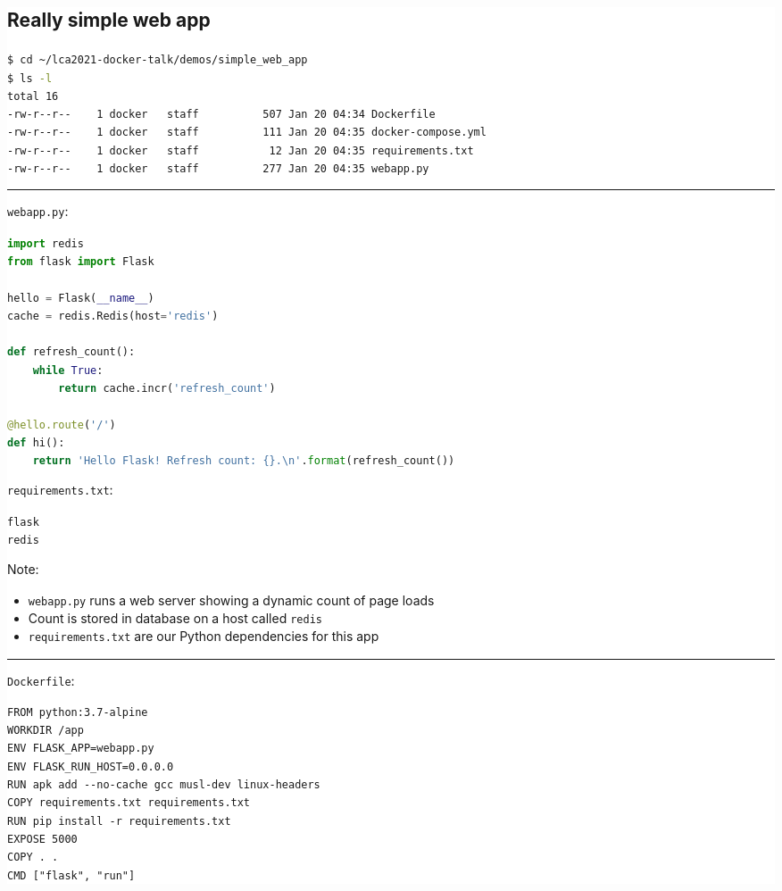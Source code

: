 
## Really simple web app
```sh
$ cd ~/lca2021-docker-talk/demos/simple_web_app
$ ls -l
total 16
-rw-r--r--    1 docker   staff          507 Jan 20 04:34 Dockerfile
-rw-r--r--    1 docker   staff          111 Jan 20 04:35 docker-compose.yml
-rw-r--r--    1 docker   staff           12 Jan 20 04:35 requirements.txt
-rw-r--r--    1 docker   staff          277 Jan 20 04:35 webapp.py
```

---

`webapp.py`:
```python
import redis
from flask import Flask

hello = Flask(__name__)
cache = redis.Redis(host='redis')

def refresh_count():
    while True:
        return cache.incr('refresh_count')

@hello.route('/')
def hi():
    return 'Hello Flask! Refresh count: {}.\n'.format(refresh_count())
```

`requirements.txt`:
```
flask
redis
```

Note:

* `webapp.py` runs a web server showing a dynamic count of page loads
* Count is stored in database on a host called `redis`
* `requirements.txt` are our Python dependencies for this app

---

`Dockerfile`:
```docker
FROM python:3.7-alpine
WORKDIR /app
ENV FLASK_APP=webapp.py
ENV FLASK_RUN_HOST=0.0.0.0
RUN apk add --no-cache gcc musl-dev linux-headers
COPY requirements.txt requirements.txt
RUN pip install -r requirements.txt
EXPOSE 5000
COPY . .
CMD ["flask", "run"]
```
